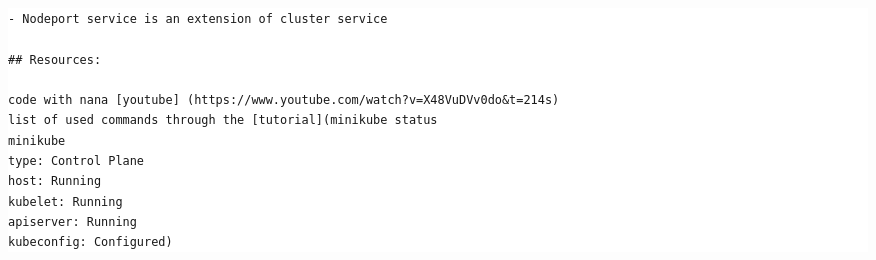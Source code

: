  ````
- Nodeport service is an extension of cluster service

## Resources: 

code with nana [youtube] (https://www.youtube.com/watch?v=X48VuDVv0do&t=214s)
list of used commands through the [tutorial](minikube status
minikube
type: Control Plane
host: Running
kubelet: Running
apiserver: Running
kubeconfig: Configured)
